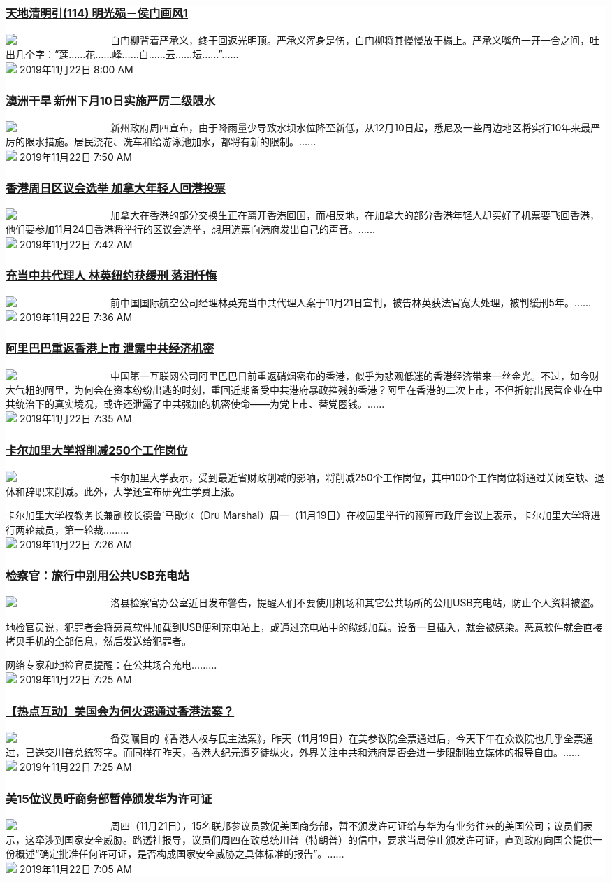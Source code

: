 <tr><td><h3><a href="https://github.com/wdlxhh2447/djy/blob/master/gb/19/11/20/n11668405.md#1" target="_blank">天地清明引(114) 明光殒－侯门画风1</a><br></h3><a href="https://github.com/wdlxhh2447/djy/blob/master/gb/19/11/20/n11668405.md#1" target="_blank"><img width="150" src="http://i.epochtimes.com/assets/uploads/2010/03/7bf80405f1128b66c759925743ea4c8c-150x120.jpg" align ="left"></a>白门柳背着严承义，终于回返光明顶。严承义浑身是伤，白门柳将其慢慢放于榻上。严承义嘴角一开一合之间，吐出几个字：“莲……花……峰……白……云……坛……”......<br><img align="bottom" src="http://www.epochtimes.com/assets/themes/djy/images/time.gif"> 2019年11月22日 8:00 AM			</td></tr>
<tr><td><h3><a href="https://github.com/wdlxhh2447/djy/blob/master/gb/19/11/21/n11670629.md#1" target="_blank">澳洲干旱 新州下月10日实施严厉二级限水</a><br></h3><a href="https://github.com/wdlxhh2447/djy/blob/master/gb/19/11/21/n11670629.md#1" target="_blank"><img width="150" src="http://i.epochtimes.com/assets/uploads/2019/11/20191121-Chi-Jin-Sydney-Water-150x120.jpg" align ="left"></a>新州政府周四宣布，由于降雨量少导致水坝水位降至新低，从12月10日起，悉尼及一些周边地区将实行10年来最严厉的限水措施。居民浇花、洗车和给游泳池加水，都将有新的限制。......<br><img align="bottom" src="http://www.epochtimes.com/assets/themes/djy/images/time.gif"> 2019年11月22日 7:50 AM			</td></tr>
<tr><td><h3><a href="https://github.com/wdlxhh2447/djy/blob/master/gb/19/11/21/n11672434.md#1" target="_blank">香港周日区议会选举 加拿大年轻人回港投票</a><br></h3><a href="https://github.com/wdlxhh2447/djy/blob/master/gb/19/11/21/n11672434.md#1" target="_blank"><img width="150" src="http://i.epochtimes.com/assets/uploads/2019/11/GettyImages-599221154-150x120.jpg" align ="left"></a>加拿大在香港的部分交换生正在离开香港回国，而相反地，在加拿大的部分香港年轻人却买好了机票要飞回香港，他们要参加11月24日香港将举行的区议会选举，想用选票向港府发出自己的声音。......<br><img align="bottom" src="http://www.epochtimes.com/assets/themes/djy/images/time.gif"> 2019年11月22日 7:42 AM			</td></tr>
<tr><td><h3><a href="https://github.com/wdlxhh2447/djy/blob/master/gb/19/11/21/n11672558.md#1" target="_blank">充当中共代理人 林英纽约获缓刑 落泪忏悔</a><br></h3><a href="https://github.com/wdlxhh2447/djy/blob/master/gb/19/11/21/n11672558.md#1" target="_blank"><img width="150" src="http://i.epochtimes.com/assets/uploads/2019/11/linying-1-150x120.jpg" align ="left"></a>前中国国际航空公司经理林英充当中共代理人案于11月21日宣判，被告林英获法官宽大处理，被判缓刑5年。......<br><img align="bottom" src="http://www.epochtimes.com/assets/themes/djy/images/time.gif"> 2019年11月22日 7:36 AM			</td></tr>
<tr><td><h3><a href="https://github.com/wdlxhh2447/djy/blob/master/gb/19/11/21/n11670150.md#1" target="_blank">阿里巴巴重返香港上市 泄露中共经济机密</a><br></h3><a href="https://github.com/wdlxhh2447/djy/blob/master/gb/19/11/21/n11670150.md#1" target="_blank"><img width="150" src="http://i.epochtimes.com/assets/uploads/2019/10/160505042110100615-600x400-150x120.jpg" align ="left"></a>中国第一互联网公司阿里巴巴日前重返硝烟密布的香港，似乎为悲观低迷的香港经济带来一丝金光。不过，如今财大气粗的阿里，为何会在资本纷纷出逃的时刻，重回近期备受中共港府暴政摧残的香港？阿里在香港的二次上市，不但折射出民营企业在中共统治下的真实境况，或许还泄露了中共强加的机密使命——为党上市、替党圈钱。......<br><img align="bottom" src="http://www.epochtimes.com/assets/themes/djy/images/time.gif"> 2019年11月22日 7:35 AM			</td></tr>
<tr><td><h3><a href="https://github.com/wdlxhh2447/djy/blob/master/gb/19/11/21/n11672646.md#1" target="_blank">卡尔加里大学将削减250个工作岗位</a><br></h3><a href="https://github.com/wdlxhh2447/djy/blob/master/gb/19/11/21/n11672646.md#1" target="_blank"><img width="150" src="http://i.epochtimes.com/assets/uploads/2018/09/UC-150x120.jpg" align ="left"></a>卡尔加里大学表示，受到最近省财政削减的影响，将削减250个工作岗位，其中100个工作岗位将通过关闭空缺、退休和辞职来削减。此外，大学还宣布研究生学费上涨。

卡尔加里大学校教务长兼副校长德鲁˙马歇尔（Dru Marshal）周一（11月19日）在校园里举行的预算市政厅会议上表示，卡尔加里大学将进行两轮裁员，第一轮裁.........<br><img align="bottom" src="http://www.epochtimes.com/assets/themes/djy/images/time.gif"> 2019年11月22日 7:26 AM			</td></tr>
<tr><td><h3><a href="https://github.com/wdlxhh2447/djy/blob/master/gb/19/11/21/n11672654.md#1" target="_blank">检察官：旅行中别用公共USB充电站</a><br></h3><a href="https://github.com/wdlxhh2447/djy/blob/master/gb/19/11/21/n11672654.md#1" target="_blank"><img width="150" src="http://i.epochtimes.com/assets/uploads/2019/11/ac301af93242158403ed96ac2064c023-600x400-150x120.png" align ="left"></a>洛县检察官办公室近日发布警告，提醒人们不要使用机场和其它公共场所的公用USB充电站，防止个人资料被盗。

地检官员说，犯罪者会将恶意软件加载到USB便利充电站上，或通过充电站中的缆线加载。设备一旦插入，就会被感染。恶意软件就会直接拷贝手机的全部信息，然后发送给犯罪者。

网络专家和地检官员提醒：在公共场合充电.........<br><img align="bottom" src="http://www.epochtimes.com/assets/themes/djy/images/time.gif"> 2019年11月22日 7:25 AM			</td></tr>
<tr><td><h3><a href="https://github.com/wdlxhh2447/djy/blob/master/gb/19/11/21/n11672214.md#1" target="_blank">【热点互动】美国会为何火速通过香港法案？</a><br></h3><a href="https://github.com/wdlxhh2447/djy/blob/master/gb/19/11/21/n11672214.md#1" target="_blank"><img width="150" src="http://i.epochtimes.com/assets/uploads/2019/11/15d943e35966e3f7_ttl7daygzr_7183edcba7d0b9ac-150x120.jpg" align ="left"></a>备受瞩目的《香港人权与民主法案》，昨天（11月19日）在美参议院全票通过后，今天下午在众议院也几乎全票通过，已送交川普总统签字。而同样在昨天，香港大纪元遭歹徒纵火，外界关注中共和港府是否会进一步限制独立媒体的报导自由。......<br><img align="bottom" src="http://www.epochtimes.com/assets/themes/djy/images/time.gif"> 2019年11月22日 7:25 AM			</td></tr>
<tr><td><h3><a href="https://github.com/wdlxhh2447/djy/blob/master/gb/19/11/21/n11672383.md#1" target="_blank">美15位议员吁商务部暂停颁发华为许可证</a><br></h3><a href="https://github.com/wdlxhh2447/djy/blob/master/gb/19/11/21/n11672383.md#1" target="_blank"><img width="150" src="http://i.epochtimes.com/assets/uploads/2019/11/GettyImages-1153137465-150x120.jpg" align ="left"></a>周四（11月21日），15名联邦参议员敦促美国商务部，暂不颁发许可证给与华为有业务往来的美国公司；议员们表示，这牵涉到国家安全威胁。路透社报导，议员们周四在致总统川普（特朗普）的信中，要求当局停止颁发许可证，直到政府向国会提供一份概述“确定批准任何许可证，是否构成国家安全威胁之具体标准的报告”。......<br><img align="bottom" src="http://www.epochtimes.com/assets/themes/djy/images/time.gif"> 2019年11月22日 7:05 AM			</td></tr>